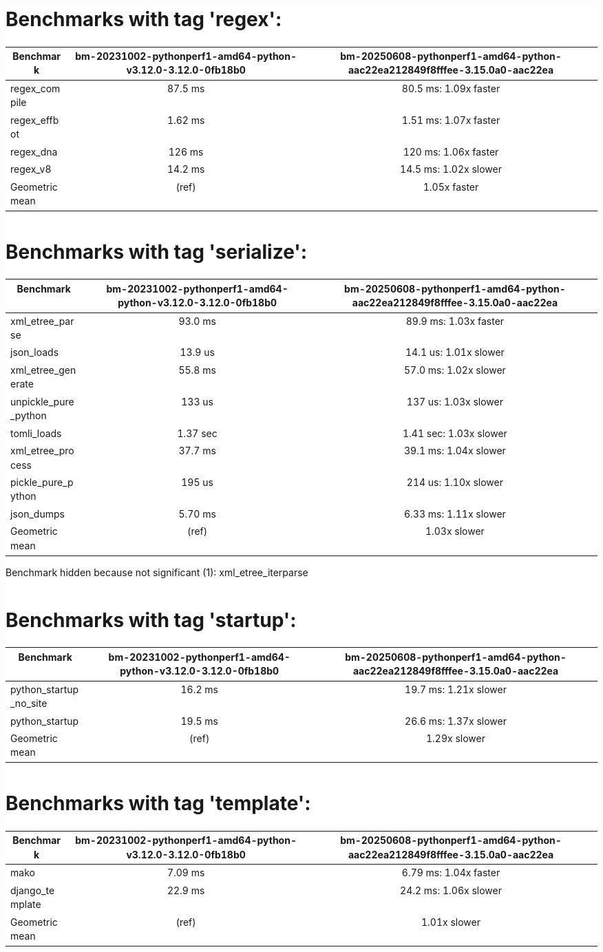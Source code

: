 Benchmarks with tag 'regex':
============================

| Benchmark      | bm-20231002-pythonperf1-amd64-python-v3.12.0-3.12.0-0fb18b0 | bm-20250608-pythonperf1-amd64-python-aac22ea212849f8fffee-3.15.0a0-aac22ea |
|----------------|:-----------------------------------------------------------:|:--------------------------------------------------------------------------:|
| regex_compile  | 87.5 ms                                                     | 80.5 ms: 1.09x faster                                                      |
| regex_effbot   | 1.62 ms                                                     | 1.51 ms: 1.07x faster                                                      |
| regex_dna      | 126 ms                                                      | 120 ms: 1.06x faster                                                       |
| regex_v8       | 14.2 ms                                                     | 14.5 ms: 1.02x slower                                                      |
| Geometric mean | (ref)                                                       | 1.05x faster                                                               |

Benchmarks with tag 'serialize':
================================

| Benchmark            | bm-20231002-pythonperf1-amd64-python-v3.12.0-3.12.0-0fb18b0 | bm-20250608-pythonperf1-amd64-python-aac22ea212849f8fffee-3.15.0a0-aac22ea |
|----------------------|:-----------------------------------------------------------:|:--------------------------------------------------------------------------:|
| xml_etree_parse      | 93.0 ms                                                     | 89.9 ms: 1.03x faster                                                      |
| json_loads           | 13.9 us                                                     | 14.1 us: 1.01x slower                                                      |
| xml_etree_generate   | 55.8 ms                                                     | 57.0 ms: 1.02x slower                                                      |
| unpickle_pure_python | 133 us                                                      | 137 us: 1.03x slower                                                       |
| tomli_loads          | 1.37 sec                                                    | 1.41 sec: 1.03x slower                                                     |
| xml_etree_process    | 37.7 ms                                                     | 39.1 ms: 1.04x slower                                                      |
| pickle_pure_python   | 195 us                                                      | 214 us: 1.10x slower                                                       |
| json_dumps           | 5.70 ms                                                     | 6.33 ms: 1.11x slower                                                      |
| Geometric mean       | (ref)                                                       | 1.03x slower                                                               |

Benchmark hidden because not significant (1): xml_etree_iterparse

Benchmarks with tag 'startup':
==============================

| Benchmark              | bm-20231002-pythonperf1-amd64-python-v3.12.0-3.12.0-0fb18b0 | bm-20250608-pythonperf1-amd64-python-aac22ea212849f8fffee-3.15.0a0-aac22ea |
|------------------------|:-----------------------------------------------------------:|:--------------------------------------------------------------------------:|
| python_startup_no_site | 16.2 ms                                                     | 19.7 ms: 1.21x slower                                                      |
| python_startup         | 19.5 ms                                                     | 26.6 ms: 1.37x slower                                                      |
| Geometric mean         | (ref)                                                       | 1.29x slower                                                               |

Benchmarks with tag 'template':
===============================

| Benchmark       | bm-20231002-pythonperf1-amd64-python-v3.12.0-3.12.0-0fb18b0 | bm-20250608-pythonperf1-amd64-python-aac22ea212849f8fffee-3.15.0a0-aac22ea |
|-----------------|:-----------------------------------------------------------:|:--------------------------------------------------------------------------:|
| mako            | 7.09 ms                                                     | 6.79 ms: 1.04x faster                                                      |
| django_template | 22.9 ms                                                     | 24.2 ms: 1.06x slower                                                      |
| Geometric mean  | (ref)                                                       | 1.01x slower                                                               |
